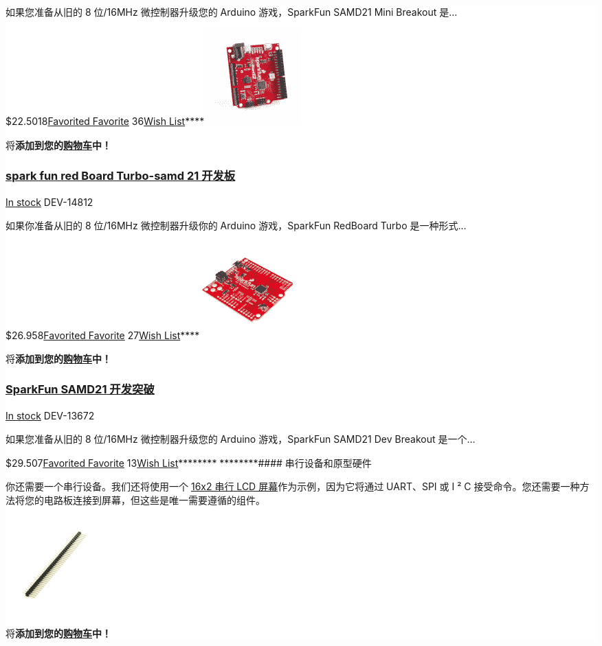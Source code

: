 如果您准备从旧的 8 位/16MHz 微控制器升级您的 Arduino 游戏，SparkFun SAMD21 Mini Breakout 是…

$22.5018[Favorited Favorite](# "Add to favorites") 36[Wish List](# "Add to wish list")****[![SparkFun RedBoard Turbo - SAMD21 Development Board](img/d5d15af59602415a032b349e42419a43.png)](https://www.sparkfun.com/products/14812) 

将**添加到您的[购物车](https://www.sparkfun.com/cart)中！**

### [spark fun red Board Turbo-samd 21 开发板](https://www.sparkfun.com/products/14812)

[In stock](https://learn.sparkfun.com/static/bubbles/ "in stock") DEV-14812

如果你准备从旧的 8 位/16MHz 微控制器升级你的 Arduino 游戏，SparkFun RedBoard Turbo 是一种形式…

$26.958[Favorited Favorite](# "Add to favorites") 27[Wish List](# "Add to wish list")****[![SparkFun SAMD21 Dev Breakout](img/37eebdc0088b93a84110956c1a90a671.png)](https://www.sparkfun.com/products/13672) 

将**添加到您的[购物车](https://www.sparkfun.com/cart)中！**

### [SparkFun SAMD21 开发突破](https://www.sparkfun.com/products/13672)

[In stock](https://learn.sparkfun.com/static/bubbles/ "in stock") DEV-13672

如果您准备从旧的 8 位/16MHz 微控制器升级您的 Arduino 游戏，SparkFun SAMD21 Dev Breakout 是一个…

$29.507[Favorited Favorite](# "Add to favorites") 13[Wish List](# "Add to wish list")******** ********#### 串行设备和原型硬件

你还需要一个串行设备。我们还将使用一个 [16x2 串行 LCD 屏幕](https://www.sparkfun.com/products/14072)作为示例，因为它将通过 UART、SPI 或 I ² C 接受命令。您还需要一种方法将您的电路板连接到屏幕，但这些是唯一需要遵循的组件。

[![Break Away Headers - Straight](img/e594356c79a2a5062af8a654531060bc.png)](https://www.sparkfun.com/products/116) 

将**添加到您的[购物车](https://www.sparkfun.com/cart)中！**
